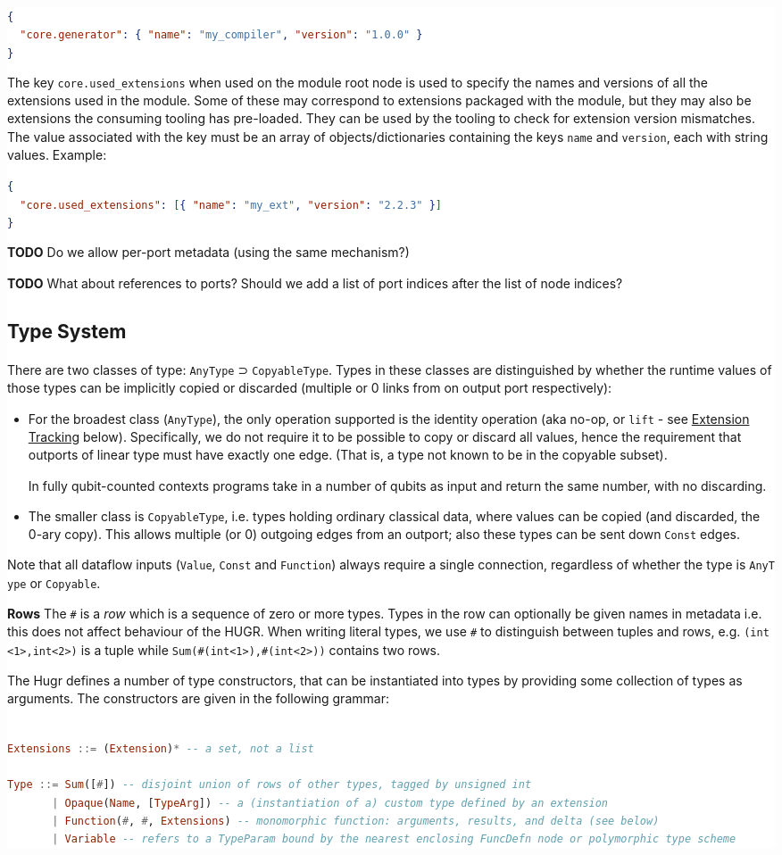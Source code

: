 ```json
{
  "core.generator": { "name": "my_compiler", "version": "1.0.0" }
}
```

The key `core.used_extensions` when used on the module root node is
used to specify the names and versions of all the extensions used in the module.
Some of these may correspond to extensions packaged with the module, but they
may also be extensions the consuming tooling has pre-loaded. They can be used by the
tooling to check for extension version mismatches. The value associated with the key
must be an array of objects/dictionaries containing the keys `name` and `version`, each
with string values. Example:
```json
{
  "core.used_extensions": [{ "name": "my_ext", "version": "2.2.3" }]
}
```



**TODO** Do we allow per-port metadata (using the same mechanism?)

**TODO** What about references to ports? Should we add a list of port
indices after the list of node indices?

## Type System

There are two classes of type: `AnyType` $\supset$ `CopyableType`. Types in these
classes are distinguished by whether the runtime values of those types can be implicitly
copied or discarded (multiple or 0 links from on output port respectively):

- For the broadest class (`AnyType`), the only operation supported is the identity operation (aka no-op, or `lift` - see [Extension Tracking](#extension-tracking) below). Specifically, we do not require it to be possible to copy or discard all values, hence the requirement that outports of linear type must have exactly one edge. (That is, a type not known to be in the copyable subset).

    In fully qubit-counted contexts programs take in a number of qubits as input and return the same number, with no discarding.

- The smaller class is `CopyableType`, i.e. types holding ordinary classical
  data, where values can be copied (and discarded, the 0-ary copy). This
  allows multiple (or 0) outgoing edges from an outport; also these types can
  be sent down `Const` edges.

Note that all dataflow inputs (`Value`, `Const` and `Function`) always require a single connection, regardless of whether the type is `AnyType` or `Copyable`.

**Rows** The `#` is a *row* which is a sequence of zero or more types. Types in the row can optionally be given names in metadata i.e. this does not affect behaviour of the HUGR. When writing literal types, we use `#` to distinguish between tuples and rows, e.g. `(int<1>,int<2>)` is a tuple while `Sum(#(int<1>),#(int<2>))` contains two rows.

The Hugr defines a number of type constructors, that can be instantiated into types by providing some collection of types as arguments. The constructors are given in the following grammar:

```haskell

Extensions ::= (Extension)* -- a set, not a list

Type ::= Sum([#]) -- disjoint union of rows of other types, tagged by unsigned int
       | Opaque(Name, [TypeArg]) -- a (instantiation of a) custom type defined by an extension
       | Function(#, #, Extensions) -- monomorphic function: arguments, results, and delta (see below)
       | Variable -- refers to a TypeParam bound by the nearest enclosing FuncDefn node or polymorphic type scheme
```
